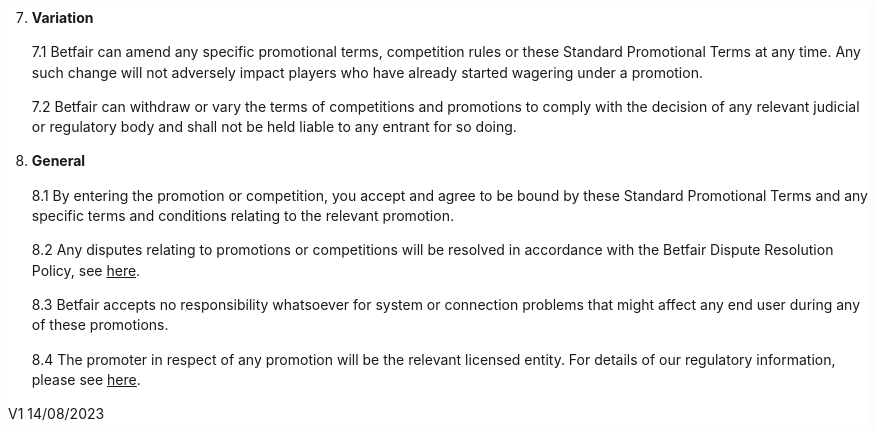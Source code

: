 7. **Variation**  
      
    
    7.1 Betfair can amend any specific promotional terms, competition rules or these Standard Promotional Terms at any time. Any such change will not adversely impact players who have already started wagering under a promotion.
    
    7.2 Betfair can withdraw or vary the terms of competitions and promotions to comply with the decision of any relevant judicial or regulatory body and shall not be held liable to any entrant for so doing.
    
8. **General**  
      
    
    8.1 By entering the promotion or competition, you accept and agree to be bound by these Standard Promotional Terms and any specific terms and conditions relating to the relevant promotion.
    
    8.2 Any disputes relating to promotions or competitions will be resolved in accordance with the Betfair Dispute Resolution Policy, see [here](https://www.betfair.com/aboutUs/Dispute.Resolution/).
    
    8.3 Betfair accepts no responsibility whatsoever for system or connection problems that might affect any end user during any of these promotions.
    
    8.4 The promoter in respect of any promotion will be the relevant licensed entity. For details of our regulatory information, please see [here](https://www.betfair.com/aboutUs/Regulatory.Information/).
    

  
  

V1 14/08/2023